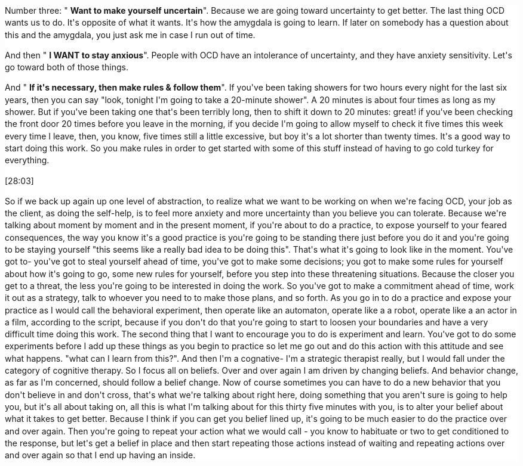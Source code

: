 Number three: &quot; **Want to make yourself uncertain**&quot;. Because we are going toward uncertainty to get better. The last thing OCD wants us to do. It&#39;s opposite of what it wants. It&#39;s how the amygdala is going to learn. If later on somebody has a question about this and the amygdala, you just ask me in case I run out of time.

And then &quot; **I WANT to stay anxious**&quot;. People with OCD have an intolerance of uncertainty, and they have anxiety sensitivity. Let&#39;s go toward both of those things.

And &quot; **If it&#39;s necessary, then make rules &amp; follow them**&quot;. If you&#39;ve been taking showers for two hours every night for the last six years, then you can say &quot;look, tonight I&#39;m going to take a 20-minute shower&quot;. A 20 minutes is about four times as long as my shower. But if you&#39;ve been taking one that&#39;s been terribly long, then to shift it down to 20 minutes: great! if you&#39;ve been checking the front door 20 times before you leave in the morning, if you decide I&#39;m going to allow myself to check it five times this week every time I leave, then, you know, five times still a little excessive, but boy it&#39;s a lot shorter than twenty times. It&#39;s a good way to start doing this work. So you make rules in order to get started with some of this stuff instead of having to go cold turkey for everything.

[28:03]

So if we back up again up one level of abstraction, to realize what we want to be working on when we&#39;re facing OCD, your job as the client, as doing the self-help, is to feel more anxiety and more uncertainty than you believe you can tolerate. Because we&#39;re talking about moment by moment and in the present moment, if you&#39;re about to do a practice, to expose yourself to your feared consequences, the way you know it&#39;s a good practice is you&#39;re going to be standing there just before you do it and you&#39;re going to be staying yourself &quot;this seems like a really bad idea to be doing this&quot;. That&#39;s what it&#39;s going to look like in the moment. You&#39;ve got to- you&#39;ve got to steal yourself ahead of time, you&#39;ve got to make some decisions; you got to make some rules for yourself about how it&#39;s going to go, some new rules for yourself, before you step into these threatening situations. Because the closer you get to a threat, the less you&#39;re going to be interested in doing the work. So you&#39;ve got to make a commitment ahead of time, work it out as a strategy, talk to whoever you need to to make those plans, and so forth. As you go in to do a practice and expose your practice as I would call the behavioral experiment, then operate like an automaton, operate like a a robot, operate like a an actor in a film, according to the script, because if you don&#39;t do that you&#39;re going to start to loosen your boundaries and have a very difficult time doing this work. The second thing that I want to encourage you to do is experiment and learn. You&#39;ve got to do some experiments before I add up these things as you begin to practice so let me go out and do this action with this attitude and see what happens. &quot;what can I learn from this?&quot;. And then I&#39;m a cognative- I&#39;m a strategic therapist really, but I would fall under the category of cognitive therapy. So I focus all on beliefs. Over and over again I am driven by changing beliefs. And behavior change, as far as I&#39;m concerned, should follow a belief change. Now of course sometimes you can have to do a new behavior that you don&#39;t believe in and don&#39;t cross, that&#39;s what we&#39;re talking about right here, doing something that you aren&#39;t sure is going to help you, but it&#39;s all about taking on, all this is what I&#39;m talking about for this thirty five minutes with you, is to alter your belief about what it takes to get better. Because I think if you can get you belief lined up, it&#39;s going to be much easier to do the practice over and over again. Then you&#39;re going to repeat your action what we would call - you know to habituate or two to get conditioned to the response, but let&#39;s get a belief in place and then start repeating those actions instead of waiting and repeating actions over and over again so that I end up having an inside.
